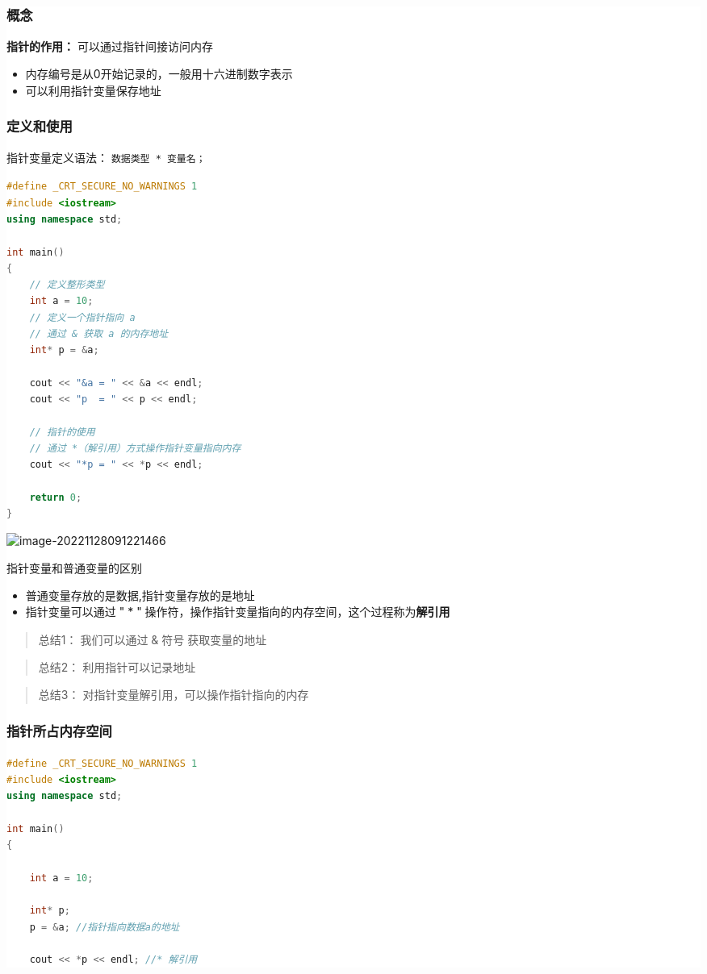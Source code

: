### 概念

**指针的作用：** 可以通过指针间接访问内存

* 内存编号是从0开始记录的，一般用十六进制数字表示
* 可以利用指针变量保存地址

### 定义和使用

指针变量定义语法： `数据类型 * 变量名；`

~~~c++
#define _CRT_SECURE_NO_WARNINGS 1
#include <iostream>
using namespace std;

int main()
{
	// 定义整形类型
	int a = 10;
	// 定义一个指针指向 a
	// 通过 & 获取 a 的内存地址
	int* p = &a;

	cout << "&a = " << &a << endl;
	cout << "p  = " << p << endl;

	// 指针的使用
	// 通过 *（解引用）方式操作指针变量指向内存
	cout << "*p = " << *p << endl;

	return 0;
}
~~~

![image-20221128091221466](https://raw.githubusercontent.com/Yakumo-Sue/PicGo/main/images202309011017478.png)

指针变量和普通变量的区别

* 普通变量存放的是数据,指针变量存放的是地址
* 指针变量可以通过 " * " 操作符，操作指针变量指向的内存空间，这个过程称为**解引用**

> 总结1： 
> 我们可以通过 & 符号 获取变量的地址

> 总结2：
> 利用指针可以记录地址

> 总结3：
> 对指针变量解引用，可以操作指针指向的内存

### 指针所占内存空间

~~~c++
#define _CRT_SECURE_NO_WARNINGS 1
#include <iostream>
using namespace std;

int main()
{

	int a = 10;

	int* p;
	p = &a; //指针指向数据a的地址

	cout << *p << endl; //* 解引用
~~~